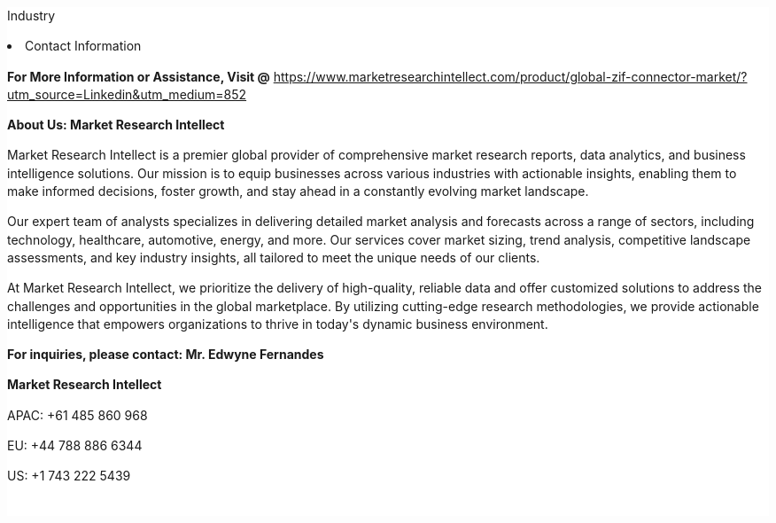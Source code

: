 Industry</li><li>Contact Information</li></ul></div><div class="article-main__content" data-test-id="publishing-text-block"><p><span class="font-[700]"><strong>For More Information or Assistance, Visit @</strong>&nbsp;<a href="https://www.marketresearchintellect.com/product/global-zif-connector-market/?utm_source=Linkedin&utm_medium=852">https://www.marketresearchintellect.com/product/global-zif-connector-market/?utm_source=Linkedin&utm_medium=852</a></span></p><p><strong>About Us: Market Research Intellect</strong></p><p>Market Research Intellect is a premier global provider of comprehensive market research reports, data analytics, and business intelligence solutions. Our mission is to equip businesses across various industries with actionable insights, enabling them to make informed decisions, foster growth, and stay ahead in a constantly evolving market landscape.</p><p>Our expert team of analysts specializes in delivering detailed market analysis and forecasts across a range of sectors, including technology, healthcare, automotive, energy, and more. Our services cover market sizing, trend analysis, competitive landscape assessments, and key industry insights, all tailored to meet the unique needs of our clients.</p><p>At Market Research Intellect, we prioritize the delivery of high-quality, reliable data and offer customized solutions to address the challenges and opportunities in the global marketplace. By utilizing cutting-edge research methodologies, we provide actionable intelligence that empowers organizations to thrive in today's dynamic business environment.</p><p><strong>For inquiries, please contact: Mr. Edwyne Fernandes</strong></p><p><strong>Market Research Intellect</strong></p><p>APAC: +61 485 860 968</p><p>EU: +44 788 886 6344</p><p>US: +1 743 222 5439</p></div><div class="article-main__content" data-test-id="publishing-text-block">&nbsp;</div>
